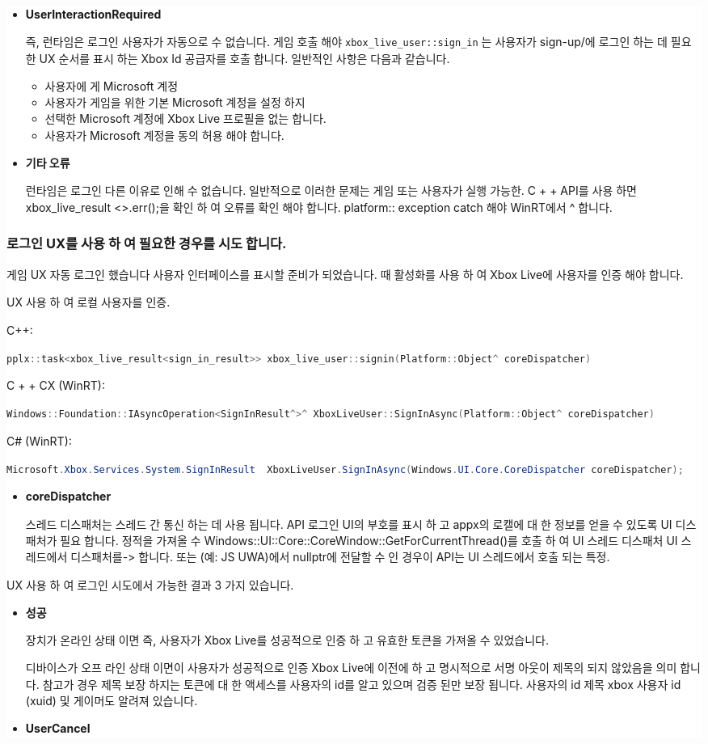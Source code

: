 * **UserInteractionRequired**

  즉, 런타임은 로그인 사용자가 자동으로 수 없습니다.  게임 호출 해야 `xbox_live_user::sign_in` 는 사용자가 sign-up/에 로그인 하는 데 필요한 UX 순서를 표시 하는 Xbox Id 공급자를 호출 합니다.  일반적인 사항은 다음과 같습니다.

  * 사용자에 게 Microsoft 계정
  * 사용자가 게임을 위한 기본 Microsoft 계정을 설정 하지
  * 선택한 Microsoft 계정에 Xbox Live 프로필을 없는 합니다.
  * 사용자가 Microsoft 계정을 동의 허용 해야 합니다.

* **기타 오류**

  런타임은 로그인 다른 이유로 인해 수 없습니다.  일반적으로 이러한 문제는 게임 또는 사용자가 실행 가능한. C + + API를 사용 하면 xbox_live_result <>.err();을 확인 하 여 오류를 확인 해야 합니다. platform:: exception catch 해야 WinRT에서 ^ 합니다.

### <a name="attempt-to-sign-in-with-ux-if-required"></a>로그인 UX를 사용 하 여 필요한 경우를 시도 합니다. ###

게임 UX 자동 로그인 했습니다 사용자 인터페이스를 표시할 준비가 되었습니다. 때 활성화를 사용 하 여 Xbox Live에 사용자를 인증 해야 합니다.

UX 사용 하 여 로컬 사용자를 인증.

C++:

```cpp
pplx::task<xbox_live_result<sign_in_result>> xbox_live_user::signin(Platform::Object^ coreDispatcher)
```


C + + CX (WinRT):

```cpp
Windows::Foundation::IAsyncOperation<SignInResult^>^ XboxLiveUser::SignInAsync(Platform::Object^ coreDispatcher)
```

C# (WinRT):

```csharp
Microsoft.Xbox.Services.System.SignInResult  XboxLiveUser.SignInAsync(Windows.UI.Core.CoreDispatcher coreDispatcher);
```

* **coreDispatcher**

  스레드 디스패처는 스레드 간 통신 하는 데 사용 됩니다. API 로그인 UI의 부호를 표시 하 고 appx의 로캘에 대 한 정보를 얻을 수 있도록 UI 디스패처가 필요 합니다. 정적을 가져올 수 Windows::UI::Core::CoreWindow::GetForCurrentThread()를 호출 하 여 UI 스레드 디스패처 UI 스레드에서 디스패처를-> 합니다. 또는 (예: JS UWA)에서 nullptr에 전달할 수 인 경우이 API는 UI 스레드에서 호출 되는 특정.

UX 사용 하 여 로그인 시도에서 가능한 결과 3 가지 있습니다.

* **성공**

  장치가 온라인 상태 이면 즉, 사용자가 Xbox Live를 성공적으로 인증 하 고 유효한 토큰을 가져올 수 있었습니다.

  디바이스가 오프 라인 상태 이면이 사용자가 성공적으로 인증 Xbox Live에 이전에 하 고 명시적으로 서명 아웃이 제목의 되지 않았음을 의미 합니다.  참고가 경우 제목 보장 하지는 토큰에 대 한 액세스를 사용자의 id를 알고 있으며 검증 된만 보장 됩니다.    사용자의 id 제목 xbox 사용자 id (xuid) 및 게이머도 알려져 있습니다.

* **UserCancel**
